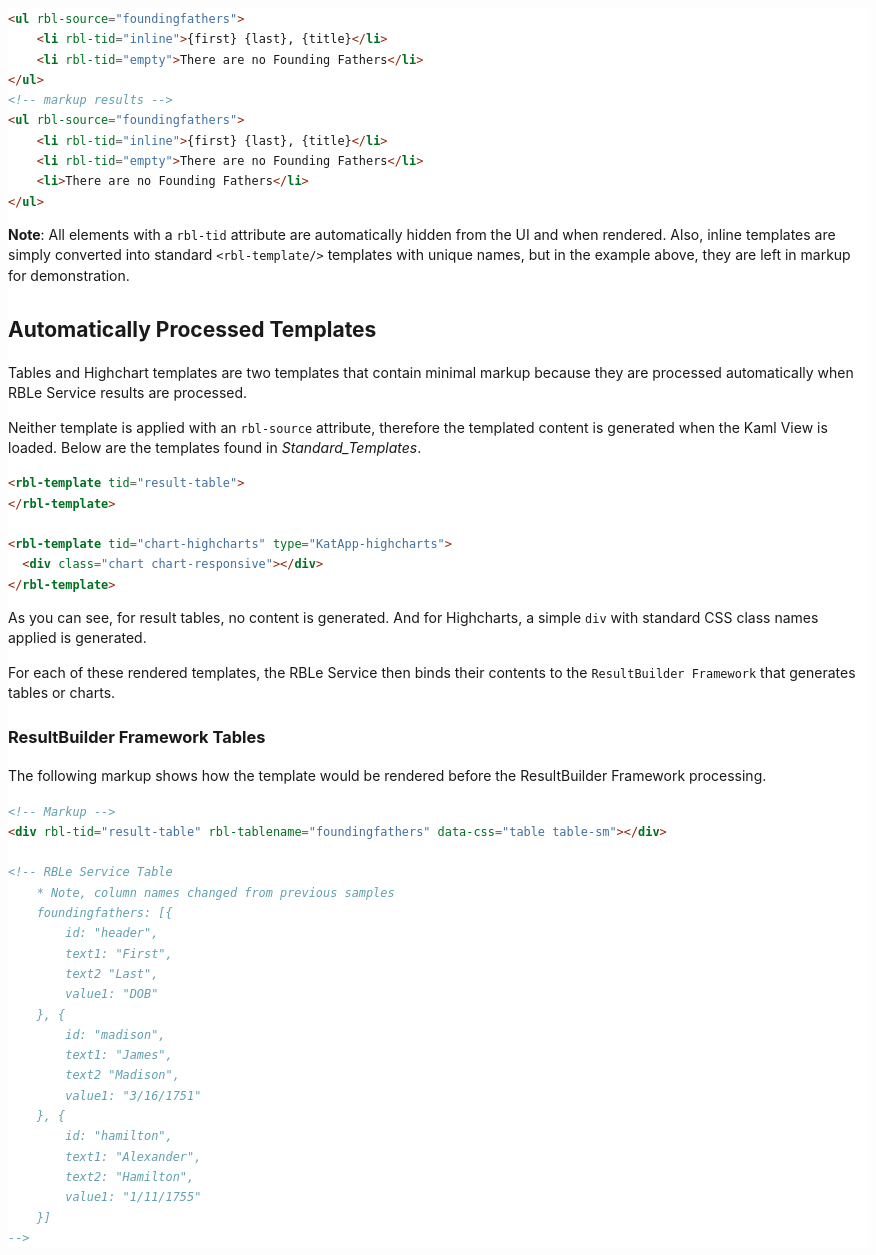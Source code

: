 ```html
<ul rbl-source="foundingfathers">
    <li rbl-tid="inline">{first} {last}, {title}</li>
    <li rbl-tid="empty">There are no Founding Fathers</li>
</ul>
<!-- markup results -->
<ul rbl-source="foundingfathers">
    <li rbl-tid="inline">{first} {last}, {title}</li>
    <li rbl-tid="empty">There are no Founding Fathers</li>
    <li>There are no Founding Fathers</li>
</ul>
```
**Note**: All elements with a `rbl-tid` attribute are automatically hidden from the UI and when rendered.  Also, inline templates are simply converted into standard `<rbl-template/>` templates with unique names, but in the example above, they are left in markup for demonstration.

## Automatically Processed Templates

Tables and Highchart templates are two templates that contain minimal markup because they are processed automatically when RBLe Service results are processed.

Neither template is applied with an `rbl-source` attribute, therefore the templated content is generated when the Kaml View is loaded.  Below are the templates found in _Standard\_Templates_.

```html
<rbl-template tid="result-table">
</rbl-template>

<rbl-template tid="chart-highcharts" type="KatApp-highcharts">
  <div class="chart chart-responsive"></div>
</rbl-template>
```

As you can see, for result tables, no content is generated.  And for Highcharts, a simple `div` with standard CSS class names applied is generated.

For each of these rendered templates, the RBLe Service then binds their contents to the `ResultBuilder Framework` that generates tables or charts.

### ResultBuilder Framework Tables

The following markup shows how the template would be rendered before the ResultBuilder Framework processing.

```html
<!-- Markup -->
<div rbl-tid="result-table" rbl-tablename="foundingfathers" data-css="table table-sm"></div>

<!-- RBLe Service Table
    * Note, column names changed from previous samples
    foundingfathers: [{ 
        id: "header", 
        text1: "First", 
        text2 "Last", 
        value1: "DOB" 
    }, { 
        id: "madison", 
        text1: "James", 
        text2 "Madison", 
        value1: "3/16/1751" 
    }, { 
        id: "hamilton", 
        text1: "Alexander", 
        text2: "Hamilton", 
        value1: "1/11/1755" 
    }]
-->
```
